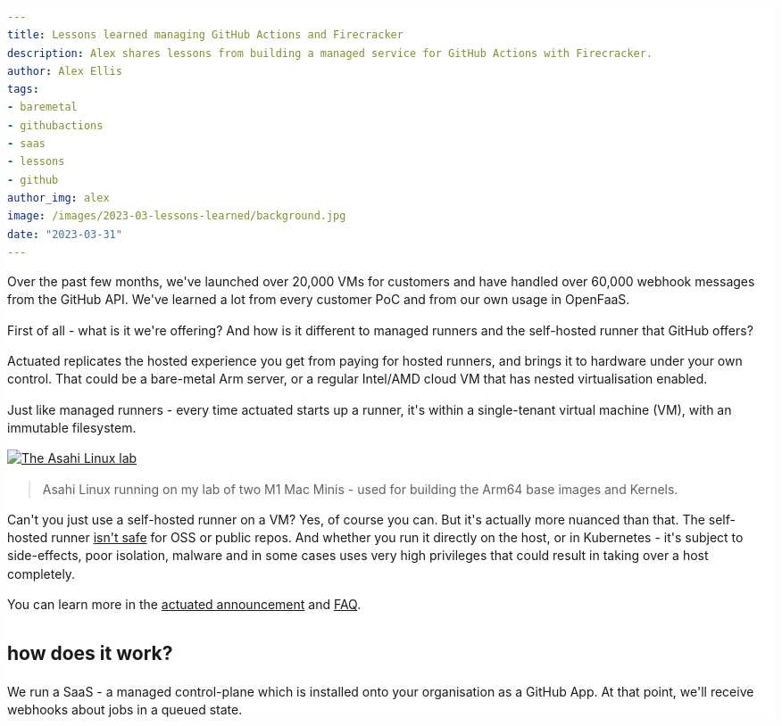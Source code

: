 ```yaml
---
title: Lessons learned managing GitHub Actions and Firecracker
description: Alex shares lessons from building a managed service for GitHub Actions with Firecracker.
author: Alex Ellis
tags:
- baremetal
- githubactions
- saas
- lessons
- github
author_img: alex
image: /images/2023-03-lessons-learned/background.jpg
date: "2023-03-31"
---
```


Over the past few months, we've launched over 20,000 VMs for customers and have handled over 60,000 webhook messages from the GitHub API. We've learned a lot from every customer PoC and from our own usage in OpenFaaS.

First of all - what is it we're offering? And how is it different to managed runners and the self-hosted runner that GitHub offers?

Actuated replicates the hosted experience you get from paying for hosted runners, and brings it to hardware under your own control. That could be a bare-metal Arm server, or a regular Intel/AMD cloud VM that has nested virtualisation enabled.

Just like managed runners - every time actuated starts up a runner, it's within a single-tenant virtual machine (VM), with an immutable filesystem.

[![The Asahi Linux lab](https://pbs.twimg.com/media/FsesfBIWAAEYjGY?format=jpg&name=large)](https://twitter.com/alexellisuk/status/1641471236738875399/photo/1)
> Asahi Linux running on my lab of two M1 Mac Minis - used for building the Arm64 base images and Kernels.

Can't you just use a self-hosted runner on a VM? Yes, of course you can. But it's actually more nuanced than that. The self-hosted runner [isn't safe](https://actuated.dev/blog/is-the-self-hosted-runner-safe-github-actions) for OSS or public repos. And whether you run it directly on the host, or in Kubernetes - it's subject to side-effects, poor isolation, malware and in some cases uses very high privileges that could result in taking over a host completely.

You can learn more in the [actuated announcement](https://actuated.dev/blog/blazing-fast-ci-with-microvms) and [FAQ](https://docs.actuated.dev/faq).

## how does it work?

We run a SaaS - a managed control-plane which is installed onto your organisation as a GitHub App. At that point, we'll receive webhooks about jobs in a queued state.
